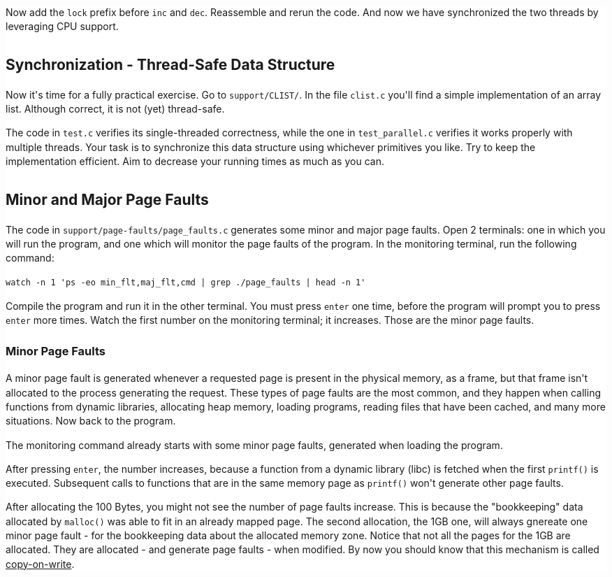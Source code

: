 Now add the `lock` prefix before `inc` and `dec`.
Reassemble and rerun the code.
And now we have synchronized the two threads by leveraging CPU support.

## Synchronization - Thread-Safe Data Structure

Now it's time for a fully practical exercise.
Go to `support/CLIST/`.
In the file `clist.c` you'll find a simple implementation of an array list.
Although correct, it is not (yet) thread-safe.

The code in `test.c` verifies its single-threaded correctness, while the one in `test_parallel.c` verifies it works properly with multiple threads.
Your task is to synchronize this data structure using whichever primitives you like.
Try to keep the implementation efficient.
Aim to decrease your running times as much as you can.

## Minor and Major Page Faults

The code in `support/page-faults/page_faults.c` generates some minor and major page faults.
Open 2 terminals: one in which you will run the program, and one which will monitor the page faults of the program.
In the monitoring terminal, run the following command:

```console
watch -n 1 'ps -eo min_flt,maj_flt,cmd | grep ./page_faults | head -n 1'
```

Compile the program and run it in the other terminal.
You must press `enter` one time, before the program will prompt you to press `enter` more times.
Watch the first number on the monitoring terminal;
it increases.
Those are the minor page faults.

### Minor Page Faults

A minor page fault is generated whenever a requested page is present in the physical memory, as a frame, but that frame isn't allocated to the process generating the request.
These types of page faults are the most common, and they happen when calling functions from dynamic libraries, allocating heap memory, loading programs, reading files that have been cached, and many more situations.
Now back to the program.

The monitoring command already starts with some minor page faults, generated when loading the program.

After pressing `enter`, the number increases, because a function from a dynamic library (libc) is fetched when the first `printf()` is executed.
Subsequent calls to functions that are in the same memory page as `printf()` won't generate other page faults.

After allocating the 100 Bytes, you might not see the number of page faults increase.
This is because the "bookkeeping" data allocated by `malloc()` was able to fit in an already mapped page.
The second allocation, the 1GB one, will always gnereate one minor page fault - for the bookkeeping data about the allocated memory zone.
Notice that not all the pages for the 1GB are allocated.
They are allocated - and generate page faults - when modified.
By now you should know that this mechanism is called [copy-on-write](copy-on-write.md).
